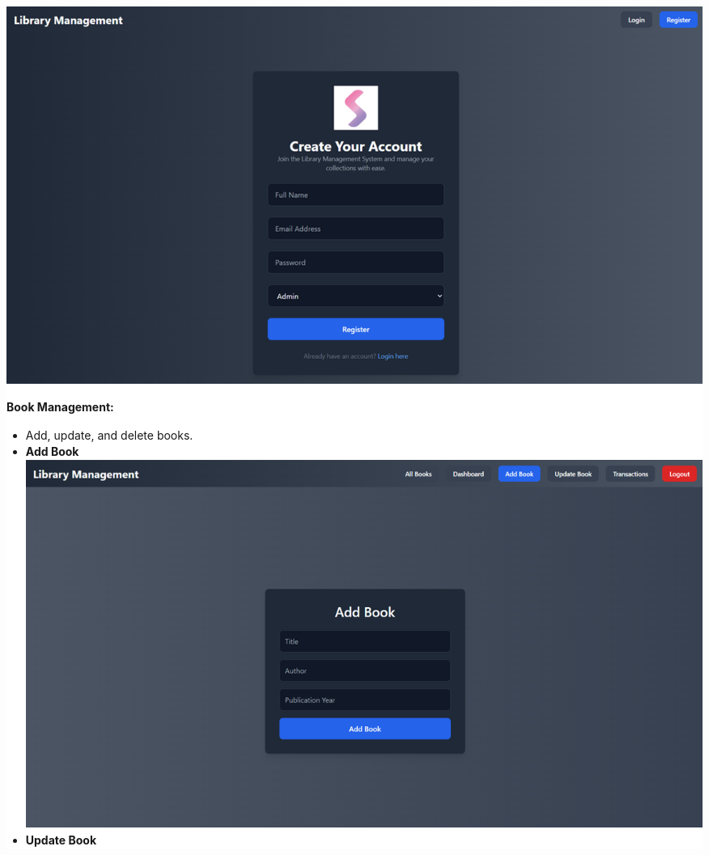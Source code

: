![Register](./Photo/Register%20-%20admin.png)

**Book Management:**
- Add, update, and delete books.
- **Add Book**
![Add Book](./Photo/Admin%20add%20book.png)
- **Update Book**